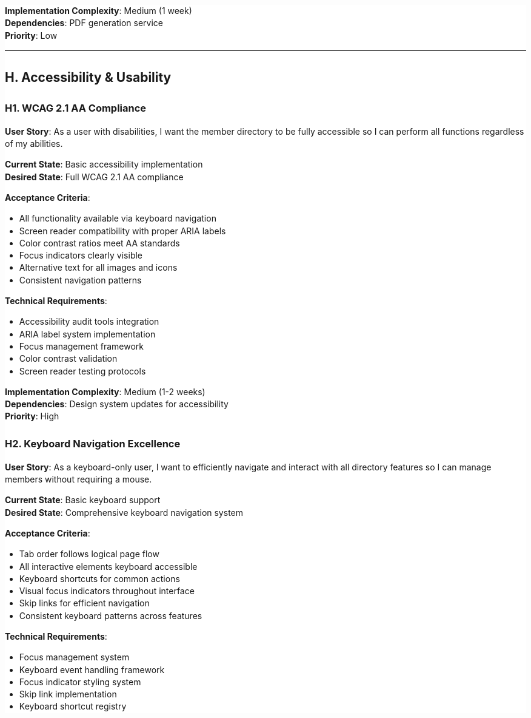 **Implementation Complexity**: Medium (1 week)  
**Dependencies**: PDF generation service  
**Priority**: Low

---

## H. Accessibility & Usability

### H1. WCAG 2.1 AA Compliance

**User Story**: As a user with disabilities, I want the member directory to be fully accessible so I can perform all functions regardless of my abilities.

**Current State**: Basic accessibility implementation  
**Desired State**: Full WCAG 2.1 AA compliance

**Acceptance Criteria**:
- All functionality available via keyboard navigation
- Screen reader compatibility with proper ARIA labels
- Color contrast ratios meet AA standards
- Focus indicators clearly visible
- Alternative text for all images and icons
- Consistent navigation patterns

**Technical Requirements**:
- Accessibility audit tools integration
- ARIA label system implementation
- Focus management framework
- Color contrast validation
- Screen reader testing protocols

**Implementation Complexity**: Medium (1-2 weeks)  
**Dependencies**: Design system updates for accessibility  
**Priority**: High

### H2. Keyboard Navigation Excellence

**User Story**: As a keyboard-only user, I want to efficiently navigate and interact with all directory features so I can manage members without requiring a mouse.

**Current State**: Basic keyboard support  
**Desired State**: Comprehensive keyboard navigation system

**Acceptance Criteria**:
- Tab order follows logical page flow
- All interactive elements keyboard accessible
- Keyboard shortcuts for common actions
- Visual focus indicators throughout interface
- Skip links for efficient navigation
- Consistent keyboard patterns across features

**Technical Requirements**:
- Focus management system
- Keyboard event handling framework
- Focus indicator styling system
- Skip link implementation
- Keyboard shortcut registry
